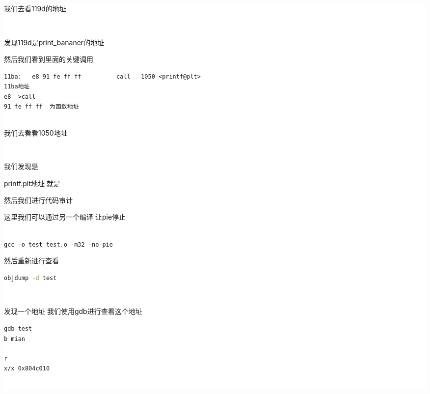 我们去看119d的地址



<img src="https://i-blog.csdnimg.cn/blog_migrate/ff08af4fe99751d1f685abebb1a9a5ae.png" alt="" style="max-height:474px; box-sizing:content-box;" />


发现119d是print_bananer的地址

然后我们看到里面的关键调用

```cobol
11ba:	e8 91 fe ff ff       	call   1050 <printf@plt>
11ba地址   
e8 ->call
91 fe ff ff  为函数地址
 
```

我们去看看1050地址



<img src="https://i-blog.csdnimg.cn/blog_migrate/5978684a27a0b1ca3bea20e4d6ee7d72.png" alt="" style="max-height:135px; box-sizing:content-box;" />


我们发现是

printf.plt地址 就是

然后我们进行代码审计

这里我们可以通过另一个编译 让pie停止

```cobol
 
gcc -o test test.o -m32 -no-pie
```

然后重新进行查看

```bash
objdump -d test 
```



<img src="https://i-blog.csdnimg.cn/blog_migrate/06fcb2e1f10af0792d0f0c8fa4a45fa9.png" alt="" style="max-height:171px; box-sizing:content-box;" />


发现一个地址 我们使用gdb进行查看这个地址

```cobol
gdb test
b mian
 
r
x/x 0x804c010
```



<img src="https://i-blog.csdnimg.cn/blog_migrate/2c2a04175361c1b5bb51d00f4c8004e2.png" alt="" style="max-height:168px; box-sizing:content-box;" />
